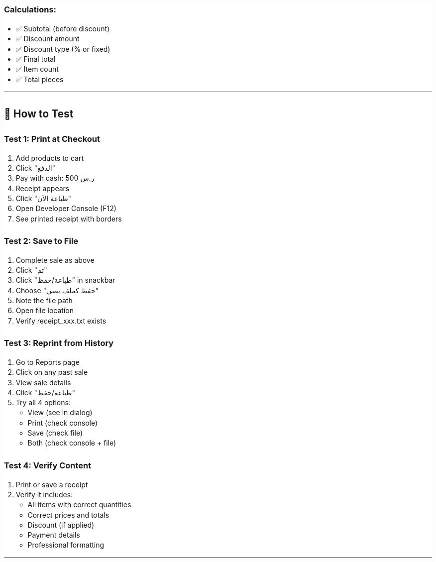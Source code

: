 ### **Calculations:**
- ✅ Subtotal (before discount)
- ✅ Discount amount
- ✅ Discount type (% or fixed)
- ✅ Final total
- ✅ Item count
- ✅ Total pieces

---

## 🚀 **How to Test**

### **Test 1: Print at Checkout**
1. Add products to cart
2. Click "الدفع"
3. Pay with cash: 500 ر.س
4. Receipt appears
5. Click "طباعة الآن"
6. Open Developer Console (F12)
7. See printed receipt with borders

### **Test 2: Save to File**
1. Complete sale as above
2. Click "تم" 
3. Click "طباعة/حفظ" in snackbar
4. Choose "حفظ كملف نصي"
5. Note the file path
6. Open file location
7. Verify receipt_xxx.txt exists

### **Test 3: Reprint from History**
1. Go to Reports page
2. Click on any past sale
3. View sale details
4. Click "طباعة/حفظ"
5. Try all 4 options:
   - View (see in dialog)
   - Print (check console)
   - Save (check file)
   - Both (check console + file)

### **Test 4: Verify Content**
1. Print or save a receipt
2. Verify it includes:
   - All items with correct quantities
   - Correct prices and totals
   - Discount (if applied)
   - Payment details
   - Professional formatting

---